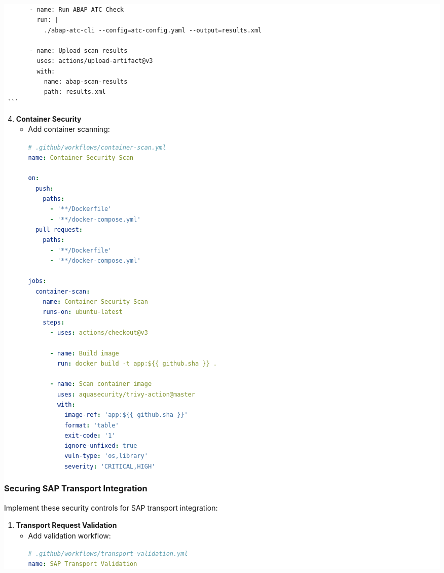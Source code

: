            - name: Run ABAP ATC Check
             run: |
               ./abap-atc-cli --config=atc-config.yaml --output=results.xml
     
           - name: Upload scan results
             uses: actions/upload-artifact@v3
             with:
               name: abap-scan-results
               path: results.xml
     ```

4. **Container Security**
   - Add container scanning:
     ```yaml
     # .github/workflows/container-scan.yml
     name: Container Security Scan
     
     on:
       push:
         paths:
           - '**/Dockerfile'
           - '**/docker-compose.yml'
       pull_request:
         paths:
           - '**/Dockerfile'
           - '**/docker-compose.yml'
     
     jobs:
       container-scan:
         name: Container Security Scan
         runs-on: ubuntu-latest
         steps:
           - uses: actions/checkout@v3
     
           - name: Build image
             run: docker build -t app:${{ github.sha }} .
     
           - name: Scan container image
             uses: aquasecurity/trivy-action@master
             with:
               image-ref: 'app:${{ github.sha }}'
               format: 'table'
               exit-code: '1'
               ignore-unfixed: true
               vuln-type: 'os,library'
               severity: 'CRITICAL,HIGH'
     ```

### Securing SAP Transport Integration

Implement these security controls for SAP transport integration:

1. **Transport Request Validation**
   - Add validation workflow:
     ```yaml
     # .github/workflows/transport-validation.yml
     name: SAP Transport Validation
     